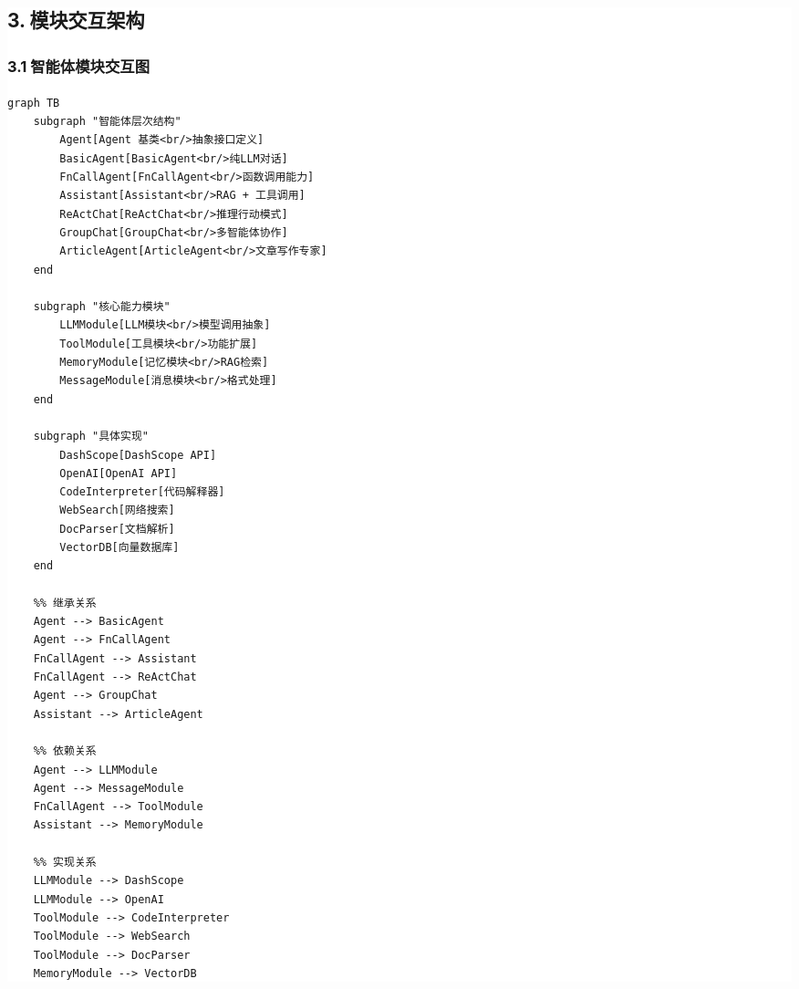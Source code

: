 ## 3. 模块交互架构

### 3.1 智能体模块交互图

```mermaid
graph TB
    subgraph "智能体层次结构"
        Agent[Agent 基类<br/>抽象接口定义]
        BasicAgent[BasicAgent<br/>纯LLM对话]
        FnCallAgent[FnCallAgent<br/>函数调用能力]
        Assistant[Assistant<br/>RAG + 工具调用]
        ReActChat[ReActChat<br/>推理行动模式]
        GroupChat[GroupChat<br/>多智能体协作]
        ArticleAgent[ArticleAgent<br/>文章写作专家]
    end
    
    subgraph "核心能力模块"
        LLMModule[LLM模块<br/>模型调用抽象]
        ToolModule[工具模块<br/>功能扩展]
        MemoryModule[记忆模块<br/>RAG检索]
        MessageModule[消息模块<br/>格式处理]
    end
    
    subgraph "具体实现"
        DashScope[DashScope API]
        OpenAI[OpenAI API]
        CodeInterpreter[代码解释器]
        WebSearch[网络搜索]
        DocParser[文档解析]
        VectorDB[向量数据库]
    end
    
    %% 继承关系
    Agent --> BasicAgent
    Agent --> FnCallAgent
    FnCallAgent --> Assistant
    FnCallAgent --> ReActChat
    Agent --> GroupChat
    Assistant --> ArticleAgent
    
    %% 依赖关系
    Agent --> LLMModule
    Agent --> MessageModule
    FnCallAgent --> ToolModule
    Assistant --> MemoryModule
    
    %% 实现关系
    LLMModule --> DashScope
    LLMModule --> OpenAI
    ToolModule --> CodeInterpreter
    ToolModule --> WebSearch
    ToolModule --> DocParser
    MemoryModule --> VectorDB
```
